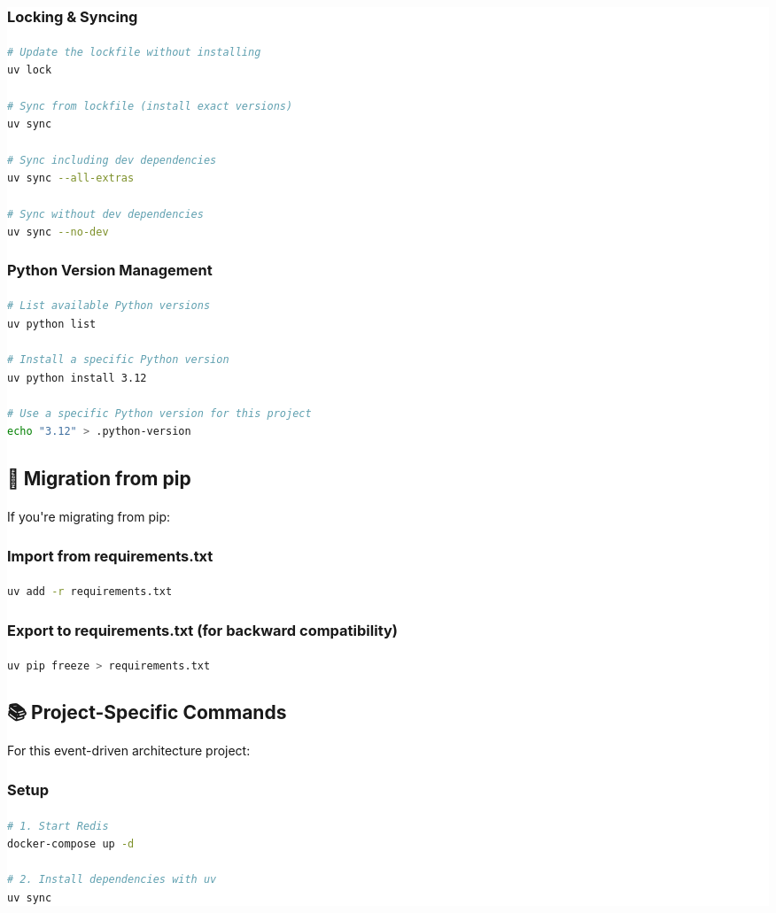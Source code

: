 ### Locking & Syncing

```bash
# Update the lockfile without installing
uv lock

# Sync from lockfile (install exact versions)
uv sync

# Sync including dev dependencies
uv sync --all-extras

# Sync without dev dependencies
uv sync --no-dev
```

### Python Version Management

```bash
# List available Python versions
uv python list

# Install a specific Python version
uv python install 3.12

# Use a specific Python version for this project
echo "3.12" > .python-version
```

## 🔄 Migration from pip

If you're migrating from pip:

### Import from requirements.txt
```bash
uv add -r requirements.txt
```

### Export to requirements.txt (for backward compatibility)
```bash
uv pip freeze > requirements.txt
```

## 📚 Project-Specific Commands

For this event-driven architecture project:

### Setup
```bash
# 1. Start Redis
docker-compose up -d

# 2. Install dependencies with uv
uv sync
```

